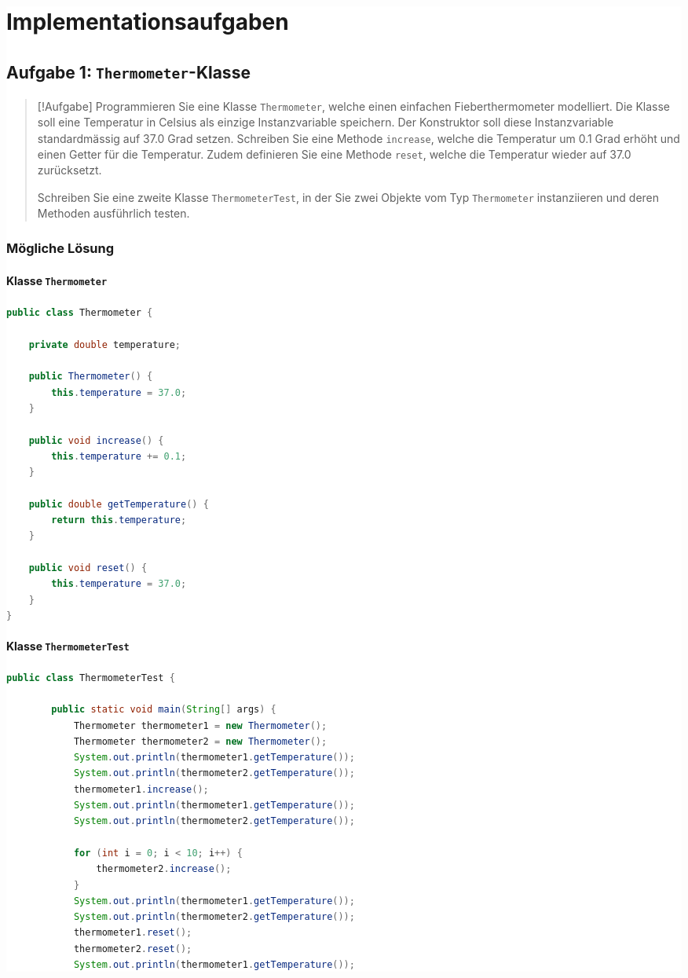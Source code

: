 # Implementationsaufgaben

## Aufgabe 1: `Thermometer`-Klasse

> [!Aufgabe]
> Programmieren Sie eine Klasse `Thermometer`, welche einen einfachen Fieberthermometer modelliert. Die Klasse soll eine Temperatur in Celsius als einzige Instanzvariable speichern. Der Konstruktor soll diese Instanzvariable standardmässig auf 37.0 Grad setzen. Schreiben Sie eine Methode `increase`, welche die Temperatur um 0.1 Grad erhöht und einen Getter für die Temperatur. Zudem definieren Sie eine Methode `reset`, welche die Temperatur wieder auf 37.0 zurücksetzt.
> 
> Schreiben Sie eine zweite Klasse `ThermometerTest`, in der Sie zwei Objekte vom Typ `Thermometer` instanziieren und deren Methoden ausführlich testen.

### Mögliche Lösung

#### Klasse `Thermometer`

```java
public class Thermometer {
    
    private double temperature;

    public Thermometer() {
        this.temperature = 37.0;
    }

    public void increase() {
        this.temperature += 0.1;
    }

    public double getTemperature() {
        return this.temperature;
    }

    public void reset() {
        this.temperature = 37.0;
    }
}
```

#### Klasse `ThermometerTest`

```java
public class ThermometerTest {
        
        public static void main(String[] args) {
            Thermometer thermometer1 = new Thermometer();
            Thermometer thermometer2 = new Thermometer();
            System.out.println(thermometer1.getTemperature());
            System.out.println(thermometer2.getTemperature());
            thermometer1.increase();
            System.out.println(thermometer1.getTemperature());
            System.out.println(thermometer2.getTemperature());
            
            for (int i = 0; i < 10; i++) {
                thermometer2.increase();
            }
            System.out.println(thermometer1.getTemperature());
            System.out.println(thermometer2.getTemperature());
            thermometer1.reset();
            thermometer2.reset();
            System.out.println(thermometer1.getTemperature());
```